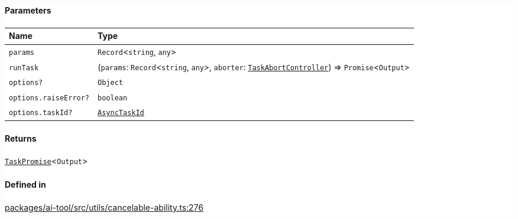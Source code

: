 #### Parameters

| Name | Type |
| :------ | :------ |
| `params` | `Record`\<`string`, `any`\> |
| `runTask` | (`params`: `Record`\<`string`, `any`\>, `aborter`: [`TaskAbortController`](TaskAbortController.md)) => `Promise`\<`Output`\> |
| `options?` | `Object` |
| `options.raiseError?` | `boolean` |
| `options.taskId?` | [`AsyncTaskId`](../modules.md#asynctaskid) |

#### Returns

[`TaskPromise`](../interfaces/TaskPromise.md)\<`Output`\>

#### Defined in

[packages/ai-tool/src/utils/cancelable-ability.ts:276](https://github.com/isdk/ai-tool.js/blob/c88a9f179b129c3f6d28b6a0f9e682e41997bc83/src/utils/cancelable-ability.ts#L276)
